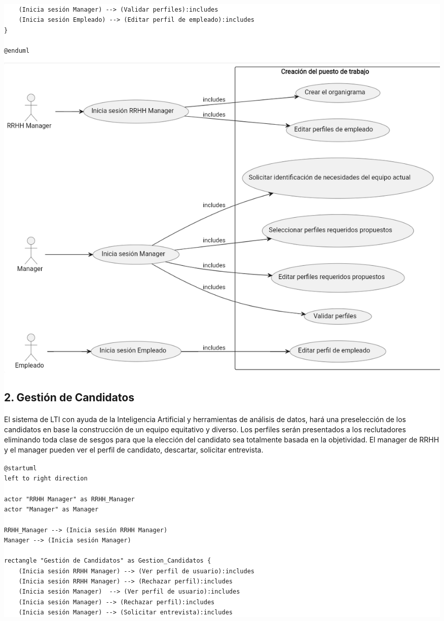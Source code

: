 ```plaintext
    (Inicia sesión Manager) --> (Validar perfiles):includes
    (Inicia sesión Empleado) --> (Editar perfil de empleado):includes
}

@enduml
```

![Caso de uso: creación del puesto](images/creacion-puesto.png)

## 2. Gestión de Candidatos
El sistema de LTI con ayuda de la Inteligencia Artificial y herramientas de análisis de datos, hará una preselección de los candidatos en base la construcción de un equipo equitativo y diverso. Los perfiles serán presentados a los reclutadores eliminando toda clase de sesgos para que la elección del candidato sea totalmente basada en la objetividad. El manager de RRHH y el manager pueden ver el perfil de candidato, descartar, solicitar entrevista. 


```plaintext
@startuml
left to right direction

actor "RRHH Manager" as RRHH_Manager
actor "Manager" as Manager

RRHH_Manager --> (Inicia sesión RRHH Manager)
Manager --> (Inicia sesión Manager)

rectangle "Gestión de Candidatos" as Gestion_Candidatos {
    (Inicia sesión RRHH Manager) --> (Ver perfil de usuario):includes
    (Inicia sesión RRHH Manager) --> (Rechazar perfil):includes
    (Inicia sesión Manager)  --> (Ver perfil de usuario):includes
    (Inicia sesión Manager) --> (Rechazar perfil):includes
    (Inicia sesión Manager) --> (Solicitar entrevista):includes
```